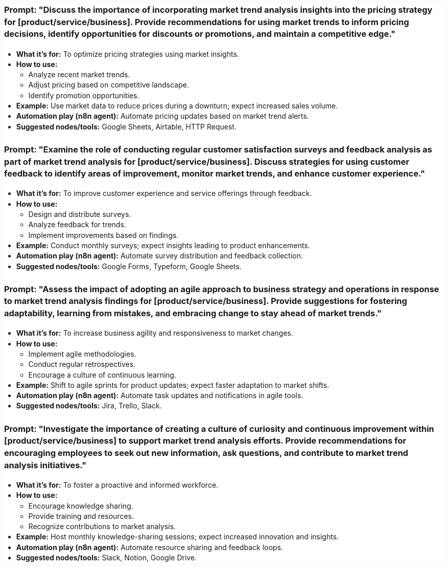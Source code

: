 ### Prompt: "Discuss the importance of incorporating market trend analysis insights into the pricing strategy for [product/service/business]. Provide recommendations for using market trends to inform pricing decisions, identify opportunities for discounts or promotions, and maintain a competitive edge."
- **What it’s for:** To optimize pricing strategies using market insights.
- **How to use:** 
  - Analyze recent market trends.
  - Adjust pricing based on competitive landscape.
  - Identify promotion opportunities.
- **Example:** Use market data to reduce prices during a downturn; expect increased sales volume.
- **Automation play (n8n agent):** Automate pricing updates based on market trend alerts.
- **Suggested nodes/tools:** Google Sheets, Airtable, HTTP Request.

### Prompt: "Examine the role of conducting regular customer satisfaction surveys and feedback analysis as part of market trend analysis for [product/service/business]. Discuss strategies for using customer feedback to identify areas of improvement, monitor market trends, and enhance customer experience."
- **What it’s for:** To improve customer experience and service offerings through feedback.
- **How to use:** 
  - Design and distribute surveys.
  - Analyze feedback for trends.
  - Implement improvements based on findings.
- **Example:** Conduct monthly surveys; expect insights leading to product enhancements.
- **Automation play (n8n agent):** Automate survey distribution and feedback collection.
- **Suggested nodes/tools:** Google Forms, Typeform, Google Sheets.

### Prompt: "Assess the impact of adopting an agile approach to business strategy and operations in response to market trend analysis findings for [product/service/business]. Provide suggestions for fostering adaptability, learning from mistakes, and embracing change to stay ahead of market trends."
- **What it’s for:** To increase business agility and responsiveness to market changes.
- **How to use:** 
  - Implement agile methodologies.
  - Conduct regular retrospectives.
  - Encourage a culture of continuous learning.
- **Example:** Shift to agile sprints for product updates; expect faster adaptation to market shifts.
- **Automation play (n8n agent):** Automate task updates and notifications in agile tools.
- **Suggested nodes/tools:** Jira, Trello, Slack.

### Prompt: "Investigate the importance of creating a culture of curiosity and continuous improvement within [product/service/business] to support market trend analysis efforts. Provide recommendations for encouraging employees to seek out new information, ask questions, and contribute to market trend analysis initiatives."
- **What it’s for:** To foster a proactive and informed workforce.
- **How to use:** 
  - Encourage knowledge sharing.
  - Provide training and resources.
  - Recognize contributions to market analysis.
- **Example:** Host monthly knowledge-sharing sessions; expect increased innovation and insights.
- **Automation play (n8n agent):** Automate resource sharing and feedback loops.
- **Suggested nodes/tools:** Slack, Notion, Google Drive.

